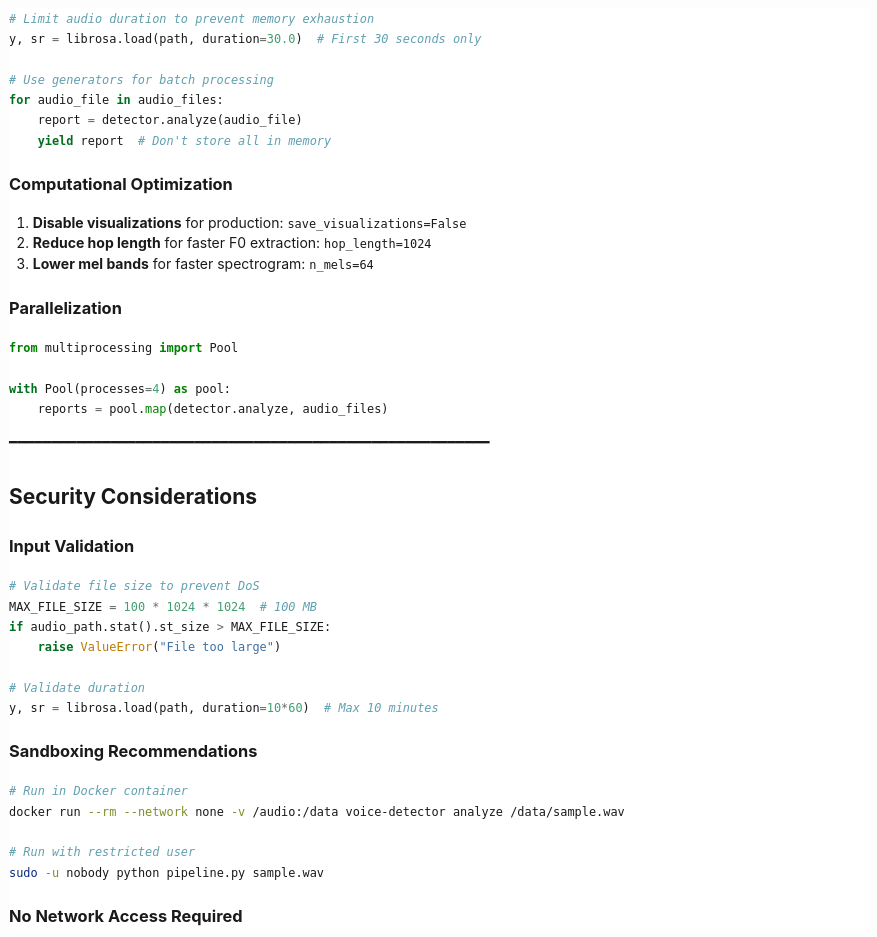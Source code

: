 ```python
# Limit audio duration to prevent memory exhaustion
y, sr = librosa.load(path, duration=30.0)  # First 30 seconds only

# Use generators for batch processing
for audio_file in audio_files:
    report = detector.analyze(audio_file)
    yield report  # Don't store all in memory
```

### Computational Optimization

1. **Disable visualizations** for production: `save_visualizations=False`
2. **Reduce hop length** for faster F0 extraction: `hop_length=1024`
3. **Lower mel bands** for faster spectrogram: `n_mels=64`

### Parallelization

```python
from multiprocessing import Pool

with Pool(processes=4) as pool:
    reports = pool.map(detector.analyze, audio_files)
```

━━━━━━━━━━━━━━━━━━━━━━━━━━━━━━━━━━━━━━━━━━━━━━━━━━━━━━━━━

## Security Considerations

### Input Validation

```python
# Validate file size to prevent DoS
MAX_FILE_SIZE = 100 * 1024 * 1024  # 100 MB
if audio_path.stat().st_size > MAX_FILE_SIZE:
    raise ValueError("File too large")

# Validate duration
y, sr = librosa.load(path, duration=10*60)  # Max 10 minutes
```

### Sandboxing Recommendations

```bash
# Run in Docker container
docker run --rm --network none -v /audio:/data voice-detector analyze /data/sample.wav

# Run with restricted user
sudo -u nobody python pipeline.py sample.wav
```

### No Network Access Required
